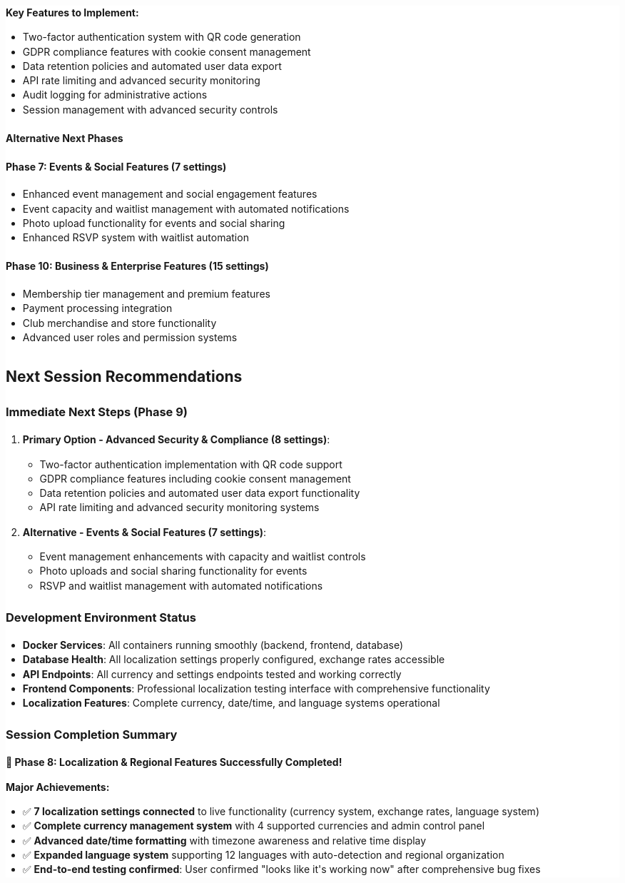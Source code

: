 **Key Features to Implement:**
- Two-factor authentication system with QR code generation
- GDPR compliance features with cookie consent management
- Data retention policies and automated user data export
- API rate limiting and advanced security monitoring
- Audit logging for administrative actions
- Session management with advanced security controls

#### Alternative Next Phases

#### Phase 7: Events & Social Features (7 settings)
- Enhanced event management and social engagement features
- Event capacity and waitlist management with automated notifications
- Photo upload functionality for events and social sharing
- Enhanced RSVP system with waitlist automation

#### Phase 10: Business & Enterprise Features (15 settings)
- Membership tier management and premium features
- Payment processing integration
- Club merchandise and store functionality
- Advanced user roles and permission systems

## Next Session Recommendations

### Immediate Next Steps (Phase 9)
1. **Primary Option - Advanced Security & Compliance (8 settings)**:
   - Two-factor authentication implementation with QR code support
   - GDPR compliance features including cookie consent management
   - Data retention policies and automated user data export functionality
   - API rate limiting and advanced security monitoring systems

2. **Alternative - Events & Social Features (7 settings)**:
   - Event management enhancements with capacity and waitlist controls
   - Photo uploads and social sharing functionality for events
   - RSVP and waitlist management with automated notifications

### Development Environment Status
- **Docker Services**: All containers running smoothly (backend, frontend, database)
- **Database Health**: All localization settings properly configured, exchange rates accessible
- **API Endpoints**: All currency and settings endpoints tested and working correctly
- **Frontend Components**: Professional localization testing interface with comprehensive functionality
- **Localization Features**: Complete currency, date/time, and language systems operational

### Session Completion Summary
**🎉 Phase 8: Localization & Regional Features Successfully Completed!**

**Major Achievements:**
- ✅ **7 localization settings connected** to live functionality (currency system, exchange rates, language system)
- ✅ **Complete currency management system** with 4 supported currencies and admin control panel
- ✅ **Advanced date/time formatting** with timezone awareness and relative time display
- ✅ **Expanded language system** supporting 12 languages with auto-detection and regional organization
- ✅ **End-to-end testing confirmed**: User confirmed "looks like it's working now" after comprehensive bug fixes
